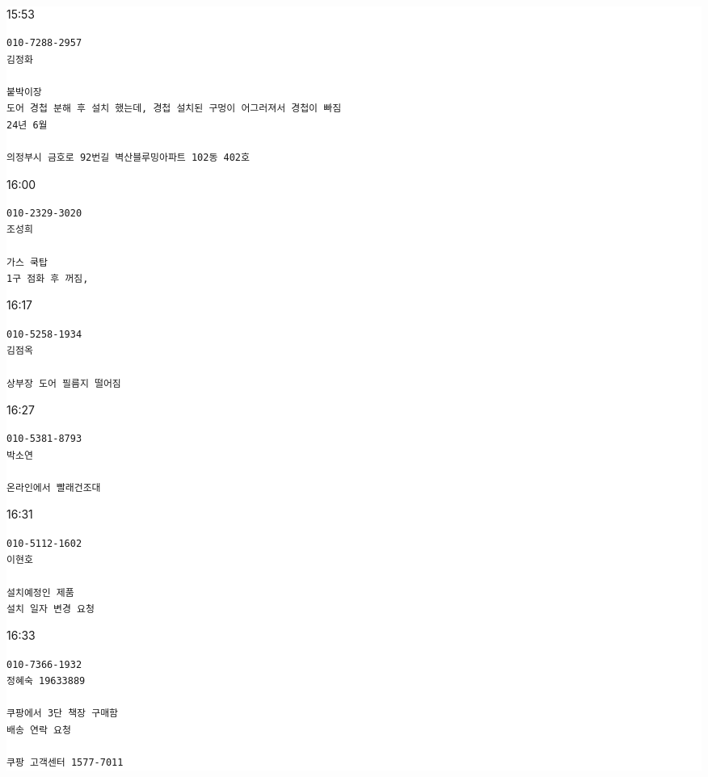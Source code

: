```
```

15:53
```
010-7288-2957
김정화

붙박이장 
도어 경첩 분해 후 설치 했는데, 경첩 설치된 구멍이 어그러져서 경첩이 빠짐
24년 6월

의정부시 금호로 92번길 벽산블루밍아파트 102동 402호
```

16:00
```
010-2329-3020
조성희

가스 쿡탑
1구 점화 후 꺼짐, 
```

16:17
```
010-5258-1934
김점옥

상부장 도어 필름지 떨어짐
```

16:27
```
010-5381-8793
박소연

온라인에서 빨래건조대 
```

16:31
```
010-5112-1602
이현호

설치예정인 제품
설치 일자 변경 요청
```

16:33
```
010-7366-1932
정혜숙 19633889

쿠팡에서 3단 책장 구매함
배송 연락 요청

쿠팡 고객센터 1577-7011
```
